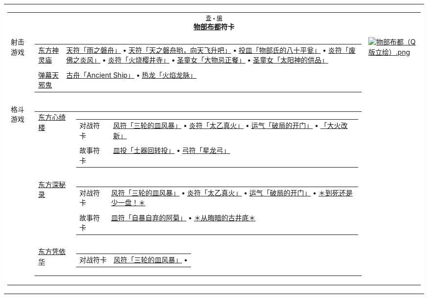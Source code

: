 <table><tbody><tr><td><table cellspacing="0" class="nowraplinks mw-collapsible mw-collapsed" style="width:100%;;;"><tbody><tr><th style=";" colspan="3" class="navbox-title"><div class="navbar"><div class="noprint plainlinksneverexpand" style="background-color:transparent; padding:0; font-weight:normal; font-size:80%; white-space:nowrap;"><a href="./模板-物部布都符卡导航.md" title="模板:物部布都符卡导航"><span style=";;border:none;" title="查看这个模板">查</span></a>&#160;<span style="font-size:80%;">•</span>&#160;<a href="/index.php?title=%E6%A8%A1%E6%9D%BF:%E7%89%A9%E9%83%A8%E5%B8%83%E9%83%BD%E7%AC%A6%E5%8D%A1%E5%AF%BC%E8%88%AA&amp;action=edit"><span style=";;border:none;" title="您可以编辑这个模板。请在储存变更之前先预览">编</span></a></div></div><span><a href="./物部布都.md" title="物部布都">物部布都</a>符卡</span></th></tr><tr><td></td></tr><tr><td class="navbox-group" style=";;">射击游戏</td><td style=";;" class="navbox-list navbox-odd"><div></div><table cellspacing="0" class="nowraplinks navbox-subgroup" style="width:100%;;;;"><tbody><tr><td class="navbox-group" style=";;"><div><a href="./东方神灵庙.md" title="东方神灵庙">东方神灵庙</a></div></td><td style=";;" class="navbox-list navbox-odd"><div><a href="./天符「雨之磐舟」.md" class="mw-redirect" title="天符「雨之磐舟」">天符「雨之磐舟」</a> &#8226; <a href="./天符「天之磐舟哟，向天飞升吧」.md" class="mw-redirect" title="天符「天之磐舟哟，向天飞升吧」">天符「天之磐舟哟，向天飞升吧」</a> &#8226; <a href="./投皿「物部氏的八十平瓮」.md" class="mw-redirect" title="投皿「物部氏的八十平瓮」">投皿「物部氏的八十平瓮」</a> &#8226; <a href="./炎符「废佛之炎风」.md" class="mw-redirect" title="炎符「废佛之炎风」">炎符「废佛之炎风」</a> &#8226; <a href="./炎符「火烧樱井寺」.md" class="mw-redirect" title="炎符「火烧樱井寺」">炎符「火烧樱井寺」</a> &#8226; <a href="./圣童女「大物忌正餐」.md" class="mw-redirect" title="圣童女「大物忌正餐」">圣童女「大物忌正餐」</a> &#8226; <a href="./圣童女「太阳神的供品」.md" class="mw-redirect" title="圣童女「太阳神的供品」">圣童女「太阳神的供品」</a></div></td></tr><tr><td></td></tr><tr><td class="navbox-group" style=";;"><div><a href="./弹幕天邪鬼.md" title="弹幕天邪鬼">弹幕天邪鬼</a></div></td><td style=";;" class="navbox-list navbox-even"><div><a href="./古舟「Ancient_Ship」.md" class="mw-redirect" title="古舟「Ancient Ship」">古舟「Ancient Ship」</a> &#8226; <a href="./热龙「火焰龙脉」.md" class="mw-redirect" title="热龙「火焰龙脉」">热龙「火焰龙脉」</a></div></td></tr></tbody></table><div></div></td><td class="navbox-image" style="" rowspan="5"><a href="./文件-物部布都（Q版立绘）.png.md" class="image"><img alt="物部布都（Q版立绘）.png" src="https://upload.thwiki.cc/thumb/2/2e/%E7%89%A9%E9%83%A8%E5%B8%83%E9%83%BD%EF%BC%88Q%E7%89%88%E7%AB%8B%E7%BB%98%EF%BC%89.png/160px-%E7%89%A9%E9%83%A8%E5%B8%83%E9%83%BD%EF%BC%88Q%E7%89%88%E7%AB%8B%E7%BB%98%EF%BC%89.png" decoding="async" loading="lazy" width="160" height="160" srcset="https://upload.thwiki.cc/thumb/2/2e/%E7%89%A9%E9%83%A8%E5%B8%83%E9%83%BD%EF%BC%88Q%E7%89%88%E7%AB%8B%E7%BB%98%EF%BC%89.png/240px-%E7%89%A9%E9%83%A8%E5%B8%83%E9%83%BD%EF%BC%88Q%E7%89%88%E7%AB%8B%E7%BB%98%EF%BC%89.png 1.5x, https://upload.thwiki.cc/thumb/2/2e/%E7%89%A9%E9%83%A8%E5%B8%83%E9%83%BD%EF%BC%88Q%E7%89%88%E7%AB%8B%E7%BB%98%EF%BC%89.png/320px-%E7%89%A9%E9%83%A8%E5%B8%83%E9%83%BD%EF%BC%88Q%E7%89%88%E7%AB%8B%E7%BB%98%EF%BC%89.png 2x" data-file-width="500" data-file-height="500"></a></td></tr><tr><td></td></tr><tr><td class="navbox-group" style=";;">格斗游戏</td><td style=";;" class="navbox-list navbox-even"><div></div><table cellspacing="0" class="nowraplinks navbox-subgroup" style="width:100%;;;;"><tbody><tr><td class="navbox-group" style=";;"><div><a href="./东方心绮楼.md" title="东方心绮楼">东方心绮楼</a></div></td><td style=";;" class="navbox-list navbox-odd"><div></div><table cellspacing="0" class="nowraplinks navbox-subgroup" style="width:100%;;;;"><tbody><tr><td class="navbox-group" style=";;"><div>对战符卡</div></td><td style=";;" class="navbox-list navbox-odd"><div><a href="./风符「三轮的皿风暴」.md" class="mw-redirect" title="风符「三轮的皿风暴」">风符「三轮的皿风暴」</a> &#8226; <a href="./炎符「太乙真火」.md" class="mw-redirect" title="炎符「太乙真火」">炎符「太乙真火」</a> &#8226; <a href="./运气「破局的开门」.md" class="mw-redirect" title="运气「破局的开门」">运气「破局的开门」</a> &#8226; <a href="./「大火改新」.md" class="mw-redirect" title="「大火改新」">「大火改新」</a></div></td></tr><tr><td></td></tr><tr><td class="navbox-group" style=";;"><div>故事符卡</div></td><td style=";;" class="navbox-list navbox-even"><div><a href="./皿投「土器回转投」.md" class="mw-redirect" title="皿投「土器回转投」">皿投「土器回转投」</a> &#8226; <a href="./弓符「星龙弓」.md" class="mw-redirect" title="弓符「星龙弓」">弓符「星龙弓」</a></div></td></tr></tbody></table><div></div></td></tr><tr><td></td></tr><tr><td class="navbox-group" style=";;"><div><a href="./东方深秘录.md" title="东方深秘录">东方深秘录</a></div></td><td style=";;" class="navbox-list navbox-even"><div></div><table cellspacing="0" class="nowraplinks navbox-subgroup" style="width:100%;;;;"><tbody><tr><td class="navbox-group" style=";;"><div>对战符卡</div></td><td style=";;" class="navbox-list navbox-odd"><div><a href="./风符「三轮的皿风暴」.md" class="mw-redirect" title="风符「三轮的皿风暴」">风符「三轮的皿风暴」</a> &#8226; <a href="./炎符「太乙真火」.md" class="mw-redirect" title="炎符「太乙真火」">炎符「太乙真火」</a> &#8226; <a href="./运气「破局的开门」.md" class="mw-redirect" title="运气「破局的开门」">运气「破局的开门」</a> &#8226; <a href="./＊到死还是少一盘！＊.md" class="mw-redirect" title="＊到死还是少一盘！＊">＊到死还是少一盘！＊</a></div></td></tr><tr><td></td></tr><tr><td class="navbox-group" style=";;"><div>故事符卡</div></td><td style=";;" class="navbox-list navbox-even"><div><a href="./皿符「自暴自弃的阿菊」.md" class="mw-redirect" title="皿符「自暴自弃的阿菊」">皿符「自暴自弃的阿菊」</a> &#8226; <a href="./＊从晦暗的古井底＊.md" class="mw-redirect" title="＊从晦暗的古井底＊">＊从晦暗的古井底＊</a></div></td></tr></tbody></table><div></div></td></tr><tr><td></td></tr><tr><td class="navbox-group" style=";;"><div><a href="./东方凭依华.md" title="东方凭依华">东方凭依华</a></div></td><td style=";;" class="navbox-list navbox-odd"><div></div><table cellspacing="0" class="nowraplinks navbox-subgroup" style="width:100%;;;;"><tbody><tr><td class="navbox-group" style=";;"><div>对战符卡</div></td><td style=";;" class="navbox-list navbox-odd"><div><a href="./风符「三轮的皿风暴」.md" class="mw-redirect" title="风符「三轮的皿风暴」">风符「三轮的皿风暴」</a> &#8226;